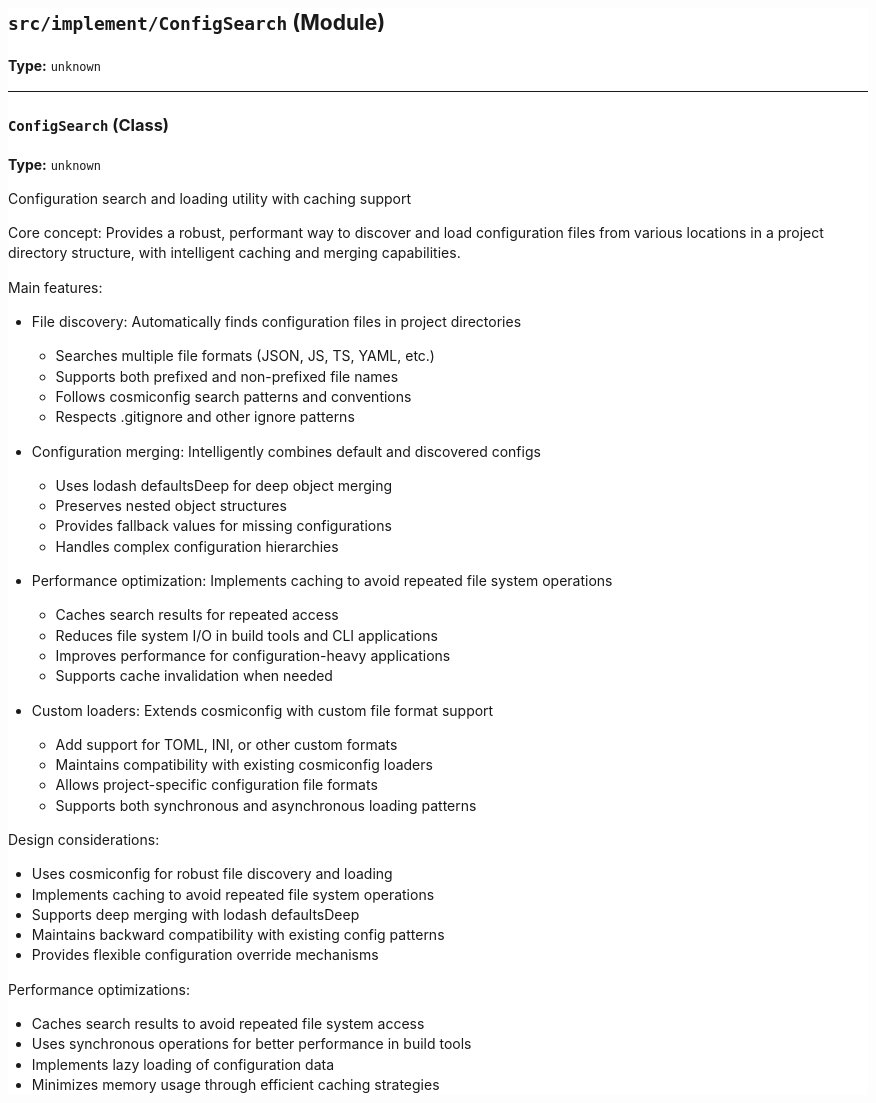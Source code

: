 ## `src/implement/ConfigSearch` (Module)

**Type:** `unknown`

---

### `ConfigSearch` (Class)

**Type:** `unknown`

Configuration search and loading utility with caching support

Core concept:
Provides a robust, performant way to discover and load configuration
files from various locations in a project directory structure, with
intelligent caching and merging capabilities.

Main features:

- File discovery: Automatically finds configuration files in project directories
  - Searches multiple file formats (JSON, JS, TS, YAML, etc.)
  - Supports both prefixed and non-prefixed file names
  - Follows cosmiconfig search patterns and conventions
  - Respects .gitignore and other ignore patterns

- Configuration merging: Intelligently combines default and discovered configs
  - Uses lodash defaultsDeep for deep object merging
  - Preserves nested object structures
  - Provides fallback values for missing configurations
  - Handles complex configuration hierarchies

- Performance optimization: Implements caching to avoid repeated file system operations
  - Caches search results for repeated access
  - Reduces file system I/O in build tools and CLI applications
  - Improves performance for configuration-heavy applications
  - Supports cache invalidation when needed

- Custom loaders: Extends cosmiconfig with custom file format support
  - Add support for TOML, INI, or other custom formats
  - Maintains compatibility with existing cosmiconfig loaders
  - Allows project-specific configuration file formats
  - Supports both synchronous and asynchronous loading patterns

Design considerations:

- Uses cosmiconfig for robust file discovery and loading
- Implements caching to avoid repeated file system operations
- Supports deep merging with lodash defaultsDeep
- Maintains backward compatibility with existing config patterns
- Provides flexible configuration override mechanisms

Performance optimizations:

- Caches search results to avoid repeated file system access
- Uses synchronous operations for better performance in build tools
- Implements lazy loading of configuration data
- Minimizes memory usage through efficient caching strategies
